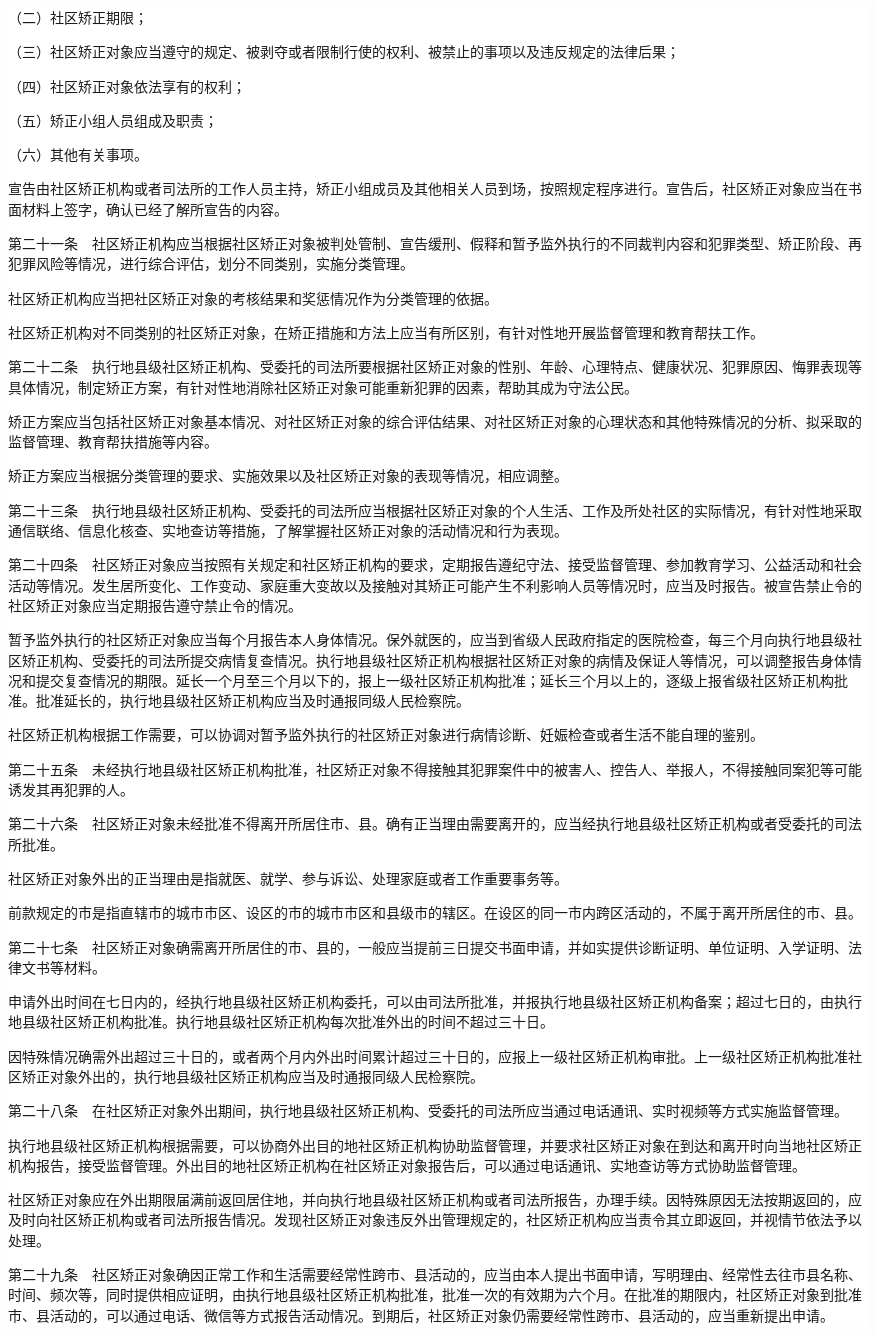 （二）社区矫正期限；

（三）社区矫正对象应当遵守的规定、被剥夺或者限制行使的权利、被禁止的事项以及违反规定的法律后果；

（四）社区矫正对象依法享有的权利；

（五）矫正小组人员组成及职责；

（六）其他有关事项。

宣告由社区矫正机构或者司法所的工作人员主持，矫正小组成员及其他相关人员到场，按照规定程序进行。宣告后，社区矫正对象应当在书面材料上签字，确认已经了解所宣告的内容。

第二十一条　社区矫正机构应当根据社区矫正对象被判处管制、宣告缓刑、假释和暂予监外执行的不同裁判内容和犯罪类型、矫正阶段、再犯罪风险等情况，进行综合评估，划分不同类别，实施分类管理。

社区矫正机构应当把社区矫正对象的考核结果和奖惩情况作为分类管理的依据。

社区矫正机构对不同类别的社区矫正对象，在矫正措施和方法上应当有所区别，有针对性地开展监督管理和教育帮扶工作。

第二十二条　执行地县级社区矫正机构、受委托的司法所要根据社区矫正对象的性别、年龄、心理特点、健康状况、犯罪原因、悔罪表现等具体情况，制定矫正方案，有针对性地消除社区矫正对象可能重新犯罪的因素，帮助其成为守法公民。

矫正方案应当包括社区矫正对象基本情况、对社区矫正对象的综合评估结果、对社区矫正对象的心理状态和其他特殊情况的分析、拟采取的监督管理、教育帮扶措施等内容。

矫正方案应当根据分类管理的要求、实施效果以及社区矫正对象的表现等情况，相应调整。

第二十三条　执行地县级社区矫正机构、受委托的司法所应当根据社区矫正对象的个人生活、工作及所处社区的实际情况，有针对性地采取通信联络、信息化核查、实地查访等措施，了解掌握社区矫正对象的活动情况和行为表现。

第二十四条　社区矫正对象应当按照有关规定和社区矫正机构的要求，定期报告遵纪守法、接受监督管理、参加教育学习、公益活动和社会活动等情况。发生居所变化、工作变动、家庭重大变故以及接触对其矫正可能产生不利影响人员等情况时，应当及时报告。被宣告禁止令的社区矫正对象应当定期报告遵守禁止令的情况。

暂予监外执行的社区矫正对象应当每个月报告本人身体情况。保外就医的，应当到省级人民政府指定的医院检查，每三个月向执行地县级社区矫正机构、受委托的司法所提交病情复查情况。执行地县级社区矫正机构根据社区矫正对象的病情及保证人等情况，可以调整报告身体情况和提交复查情况的期限。延长一个月至三个月以下的，报上一级社区矫正机构批准；延长三个月以上的，逐级上报省级社区矫正机构批准。批准延长的，执行地县级社区矫正机构应当及时通报同级人民检察院。

社区矫正机构根据工作需要，可以协调对暂予监外执行的社区矫正对象进行病情诊断、妊娠检查或者生活不能自理的鉴别。

第二十五条　未经执行地县级社区矫正机构批准，社区矫正对象不得接触其犯罪案件中的被害人、控告人、举报人，不得接触同案犯等可能诱发其再犯罪的人。

第二十六条　社区矫正对象未经批准不得离开所居住市、县。确有正当理由需要离开的，应当经执行地县级社区矫正机构或者受委托的司法所批准。

社区矫正对象外出的正当理由是指就医、就学、参与诉讼、处理家庭或者工作重要事务等。

前款规定的市是指直辖市的城市市区、设区的市的城市市区和县级市的辖区。在设区的同一市内跨区活动的，不属于离开所居住的市、县。

第二十七条　社区矫正对象确需离开所居住的市、县的，一般应当提前三日提交书面申请，并如实提供诊断证明、单位证明、入学证明、法律文书等材料。

申请外出时间在七日内的，经执行地县级社区矫正机构委托，可以由司法所批准，并报执行地县级社区矫正机构备案；超过七日的，由执行地县级社区矫正机构批准。执行地县级社区矫正机构每次批准外出的时间不超过三十日。

因特殊情况确需外出超过三十日的，或者两个月内外出时间累计超过三十日的，应报上一级社区矫正机构审批。上一级社区矫正机构批准社区矫正对象外出的，执行地县级社区矫正机构应当及时通报同级人民检察院。

第二十八条　在社区矫正对象外出期间，执行地县级社区矫正机构、受委托的司法所应当通过电话通讯、实时视频等方式实施监督管理。

执行地县级社区矫正机构根据需要，可以协商外出目的地社区矫正机构协助监督管理，并要求社区矫正对象在到达和离开时向当地社区矫正机构报告，接受监督管理。外出目的地社区矫正机构在社区矫正对象报告后，可以通过电话通讯、实地查访等方式协助监督管理。

社区矫正对象应在外出期限届满前返回居住地，并向执行地县级社区矫正机构或者司法所报告，办理手续。因特殊原因无法按期返回的，应及时向社区矫正机构或者司法所报告情况。发现社区矫正对象违反外出管理规定的，社区矫正机构应当责令其立即返回，并视情节依法予以处理。

第二十九条　社区矫正对象确因正常工作和生活需要经常性跨市、县活动的，应当由本人提出书面申请，写明理由、经常性去往市县名称、时间、频次等，同时提供相应证明，由执行地县级社区矫正机构批准，批准一次的有效期为六个月。在批准的期限内，社区矫正对象到批准市、县活动的，可以通过电话、微信等方式报告活动情况。到期后，社区矫正对象仍需要经常性跨市、县活动的，应当重新提出申请。
